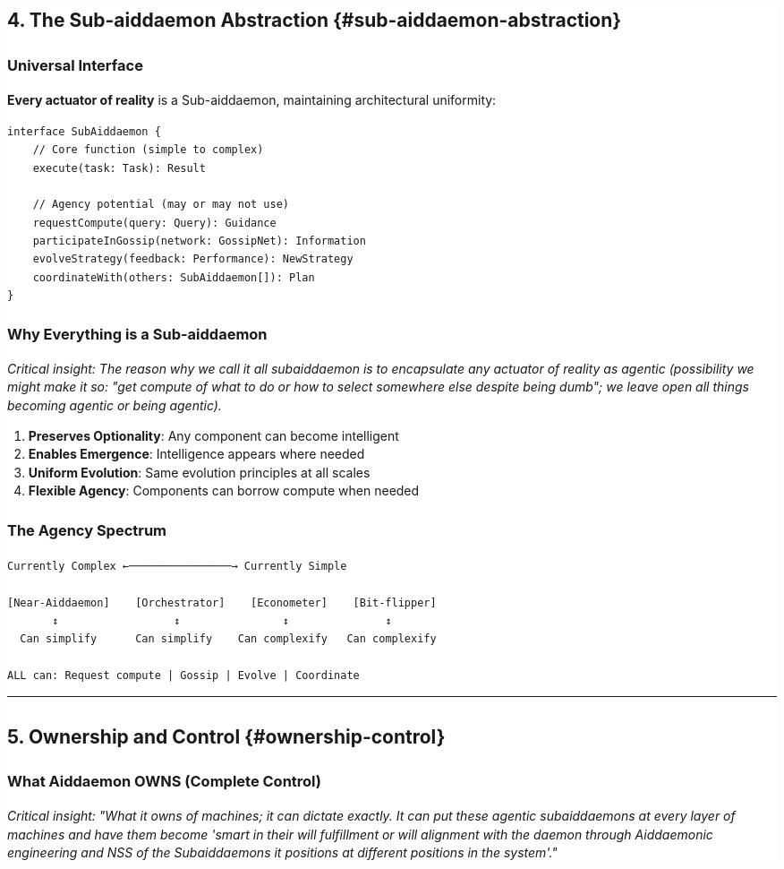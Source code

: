 ## 4. The Sub-aiddaemon Abstraction {#sub-aiddaemon-abstraction}

### Universal Interface

**Every actuator of reality** is a Sub-aiddaemon, maintaining architectural uniformity:

```
interface SubAiddaemon {
    // Core function (simple to complex)
    execute(task: Task): Result
    
    // Agency potential (may or may not use)
    requestCompute(query: Query): Guidance
    participateInGossip(network: GossipNet): Information
    evolveStrategy(feedback: Performance): NewStrategy
    coordinateWith(others: SubAiddaemon[]): Plan
}
```

### Why Everything is a Sub-aiddaemon

*Critical insight: The reason why we call it all subaiddaemon is to encapsulate any actuator of reality as agentic (possibility we might make it so: "get compute of what to do or how to select somewhere else despite being dumb"; we leave open all things becoming agentic or being agentic).*

1. **Preserves Optionality**: Any component can become intelligent
2. **Enables Emergence**: Intelligence appears where needed
3. **Uniform Evolution**: Same evolution principles at all scales
4. **Flexible Agency**: Components can borrow compute when needed

### The Agency Spectrum

```
Currently Complex ←────────────────→ Currently Simple
                    
[Near-Aiddaemon]    [Orchestrator]    [Econometer]    [Bit-flipper]
       ↕                  ↕                ↕               ↕
  Can simplify      Can simplify    Can complexify   Can complexify
  
ALL can: Request compute | Gossip | Evolve | Coordinate
```

---

## 5. Ownership and Control {#ownership-control}

### What Aiddaemon OWNS (Complete Control)

*Critical insight: "What it owns of machines; it can dictate exactly. It can put these agentic subaiddaemons at every layer of machines and have them become 'smart in their will fulfillment or will alignment with the daemon through Aiddaemonic engineering and NSS of the Subaiddaemons it positions at different positions in the system'."*

